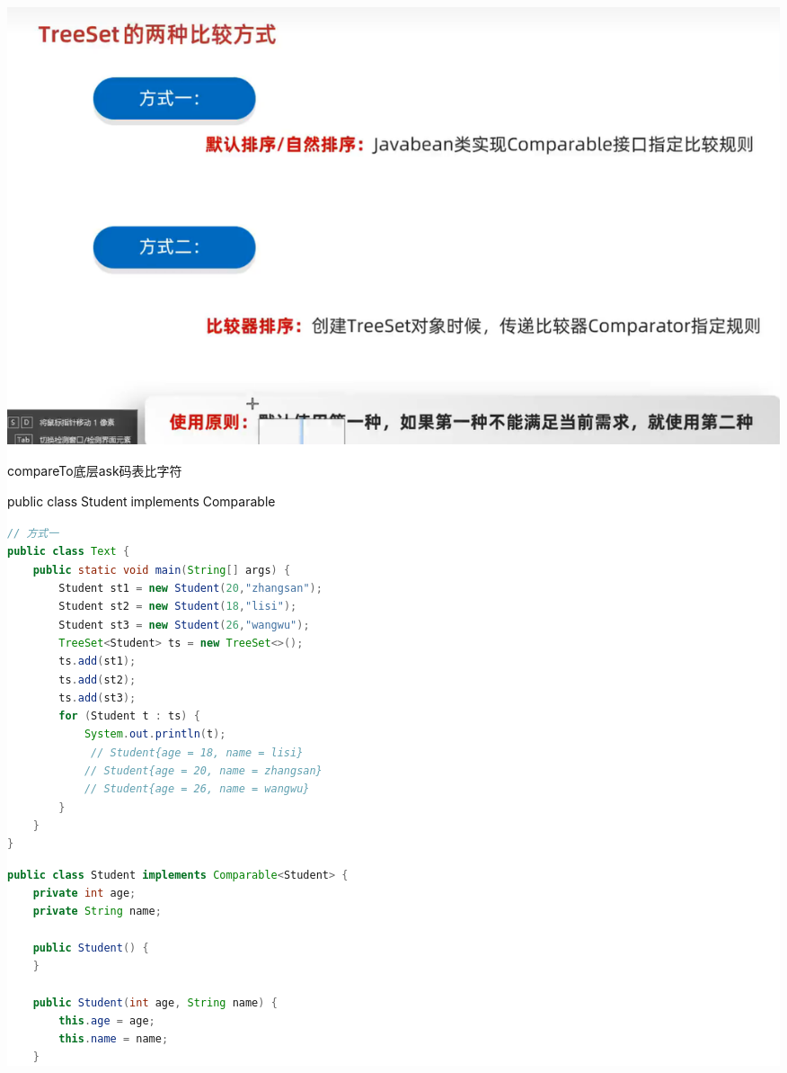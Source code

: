 ![image-20240122152002456](img/image-20240122152002456.png)

compareTo底层ask码表比字符

public class Student implements Comparable<Student>

```java
// 方式一
public class Text {
    public static void main(String[] args) {
        Student st1 = new Student(20,"zhangsan");
        Student st2 = new Student(18,"lisi");
        Student st3 = new Student(26,"wangwu");
        TreeSet<Student> ts = new TreeSet<>();
        ts.add(st1);
        ts.add(st2);
        ts.add(st3);
        for (Student t : ts) {
            System.out.println(t);
             // Student{age = 18, name = lisi}
			// Student{age = 20, name = zhangsan}
			// Student{age = 26, name = wangwu}
        }
    }
}
```

```java
public class Student implements Comparable<Student> {
    private int age;
    private String name;

    public Student() {
    }

    public Student(int age, String name) {
        this.age = age;
        this.name = name;
    }


```